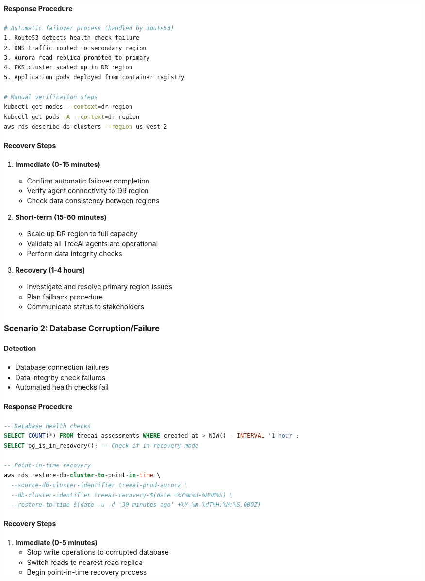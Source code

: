 #### Response Procedure
```bash
# Automatic failover process (handled by Route53)
1. Route53 detects health check failure
2. DNS traffic routed to secondary region
3. Aurora read replica promoted to primary
4. EKS cluster scaled up in DR region
5. Application pods deployed from container registry

# Manual verification steps
kubectl get nodes --context=dr-region
kubectl get pods -A --context=dr-region
aws rds describe-db-clusters --region us-west-2
```

#### Recovery Steps
1. **Immediate (0-15 minutes)**
   - Confirm automatic failover completion
   - Verify agent connectivity to DR region
   - Check data consistency between regions

2. **Short-term (15-60 minutes)**
   - Scale up DR region to full capacity
   - Validate all TreeAI agents are operational
   - Perform data integrity checks

3. **Recovery (1-4 hours)**
   - Investigate and resolve primary region issues
   - Plan failback procedure
   - Communicate status to stakeholders

### Scenario 2: Database Corruption/Failure

#### Detection
- Database connection failures
- Data integrity check failures
- Automated health checks fail

#### Response Procedure
```sql
-- Database health checks
SELECT COUNT(*) FROM treeai_assessments WHERE created_at > NOW() - INTERVAL '1 hour';
SELECT pg_is_in_recovery(); -- Check if in recovery mode

-- Point-in-time recovery
aws rds restore-db-cluster-to-point-in-time \
  --source-db-cluster-identifier treeai-prod-aurora \
  --db-cluster-identifier treeai-recovery-$(date +%Y%m%d-%H%M%S) \
  --restore-to-time $(date -u -d '30 minutes ago' +%Y-%m-%dT%H:%M:%S.000Z)
```

#### Recovery Steps
1. **Immediate (0-5 minutes)**
   - Stop write operations to corrupted database
   - Switch reads to nearest read replica
   - Begin point-in-time recovery process
